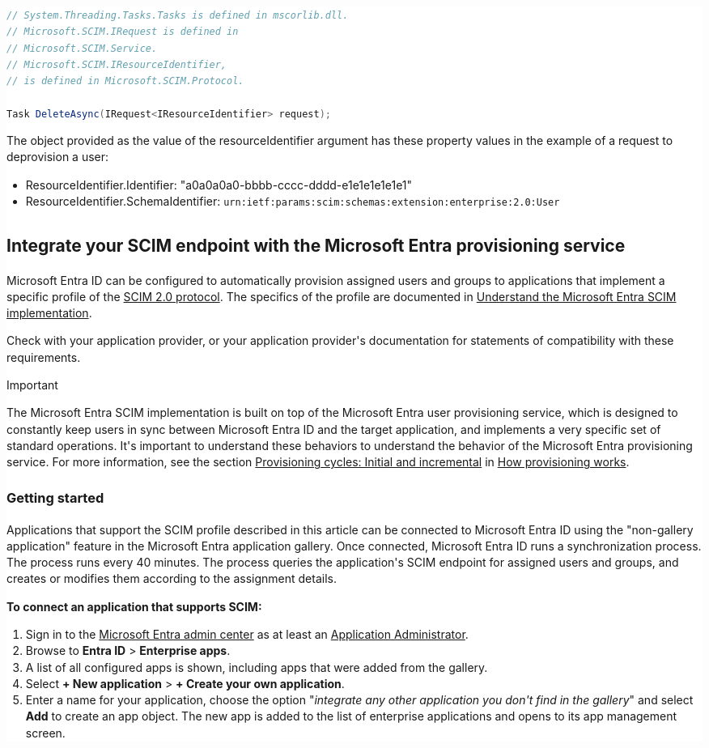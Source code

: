 ```csharp
// System.Threading.Tasks.Tasks is defined in mscorlib.dll.  
// Microsoft.SCIM.IRequest is defined in 
// Microsoft.SCIM.Service.  
// Microsoft.SCIM.IResourceIdentifier, 
// is defined in Microsoft.SCIM.Protocol. 

Task DeleteAsync(IRequest<IResourceIdentifier> request);
```

The object provided as the value of the resourceIdentifier argument has these property values in the example of a request to deprovision a user: 

* ResourceIdentifier.Identifier: "a0a0a0a0-bbbb-cccc-dddd-e1e1e1e1e1e1"
* ResourceIdentifier.SchemaIdentifier: `urn:ietf:params:scim:schemas:extension:enterprise:2.0:User`

<a name='integrate-your-scim-endpoint-with-the-azure-ad-provisioning-service'></a>

## Integrate your SCIM endpoint with the Microsoft Entra provisioning service

Microsoft Entra ID can be configured to automatically provision assigned users and groups to applications that implement a specific profile of the [SCIM 2.0 protocol](https://tools.ietf.org/html/rfc7644). The specifics of the profile are documented in [Understand the Microsoft Entra SCIM implementation](#understand-the-azure-ad-scim-implementation).

Check with your application provider, or your application provider's documentation for statements of compatibility with these requirements.

> [!IMPORTANT]
> The Microsoft Entra SCIM implementation is built on top of the Microsoft Entra user provisioning service, which is designed to constantly keep users in sync between Microsoft Entra ID and the target application, and implements a very specific set of standard operations. It's important to understand these behaviors to understand the behavior of the Microsoft Entra provisioning service. For more information, see the section [Provisioning cycles: Initial and incremental](how-provisioning-works.md#provisioning-cycles-initial-and-incremental) in [How provisioning works](how-provisioning-works.md).

### Getting started


Applications that support the SCIM profile described in this article can be connected to Microsoft Entra ID using the "non-gallery application" feature in the Microsoft Entra application gallery. Once connected, Microsoft Entra ID runs a synchronization process. The process runs every 40 minutes. The process queries the application's SCIM endpoint for assigned users and groups, and creates or modifies them according to the assignment details.

**To connect an application that supports SCIM:**

1. Sign in to the [Microsoft Entra admin center](https://entra.microsoft.com) as at least an [Application Administrator](~/identity/role-based-access-control/permissions-reference.md#application-administrator).
1. Browse to **Entra ID** > **Enterprise apps**.
1. A list of all configured apps is shown, including apps that were added from the gallery.
1. Select **+ New application** > **+ Create your own application**.
1. Enter a name for your application, choose the option "*integrate any other application you don't find in the gallery*" and select **Add** to create an app object. The new app is added to the list of enterprise applications and opens to its app management screen.
    